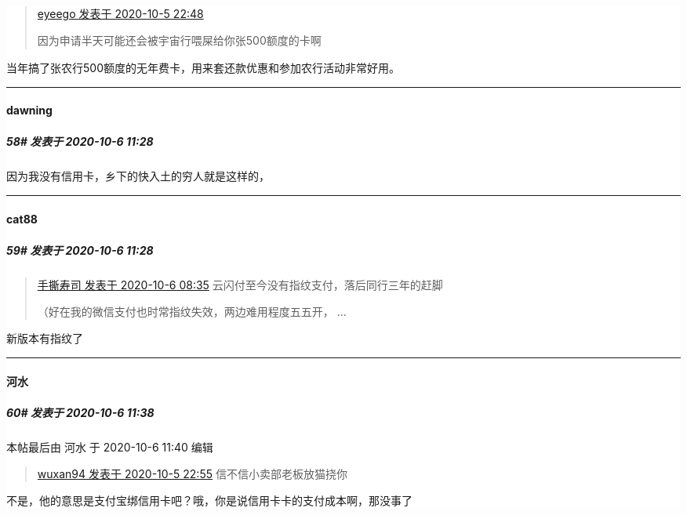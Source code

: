 

<blockquote><a href="httphttps://bbs.saraba1st.com/2b/forum.php?mod=redirect&amp;goto=findpost&amp;pid=48961817&amp;ptid=1963479" target="_blank">eyeego 发表于 2020-10-5 22:48</a>

因为申请半天可能还会被宇宙行喂屎给你张500额度的卡啊</blockquote>

当年搞了张农行500额度的无年费卡，用来套还款优惠和参加农行活动非常好用。







-----

####  dawning  
##### 58#       发表于 2020-10-6 11:28




因为我没有信用卡，乡下的快入土的穷人就是这样的，







-----

####  cat88  
##### 59#       发表于 2020-10-6 11:28



<blockquote><a href="httphttps://bbs.saraba1st.com/2b/forum.php?mod=redirect&amp;goto=findpost&amp;pid=48963903&amp;ptid=1963479" target="_blank">手撕寿司 发表于 2020-10-6 08:35</a>
云闪付至今没有指纹支付，落后同行三年的赶脚

（好在我的微信支付也时常指纹失效，两边难用程度五五开， ...</blockquote>
新版本有指纹了







-----

####  河水  
##### 60#       发表于 2020-10-6 11:38



 本帖最后由 河水 于 2020-10-6 11:40 编辑 
<blockquote><a href="httphttps://bbs.saraba1st.com/2b/forum.php?mod=redirect&amp;goto=findpost&amp;pid=48961897&amp;ptid=1963479" target="_blank">wuxan94 发表于 2020-10-5 22:55</a>
信不信小卖部老板放猫挠你</blockquote>
不是，他的意思是支付宝绑信用卡吧？哦，你是说信用卡卡的支付成本啊，那没事了




